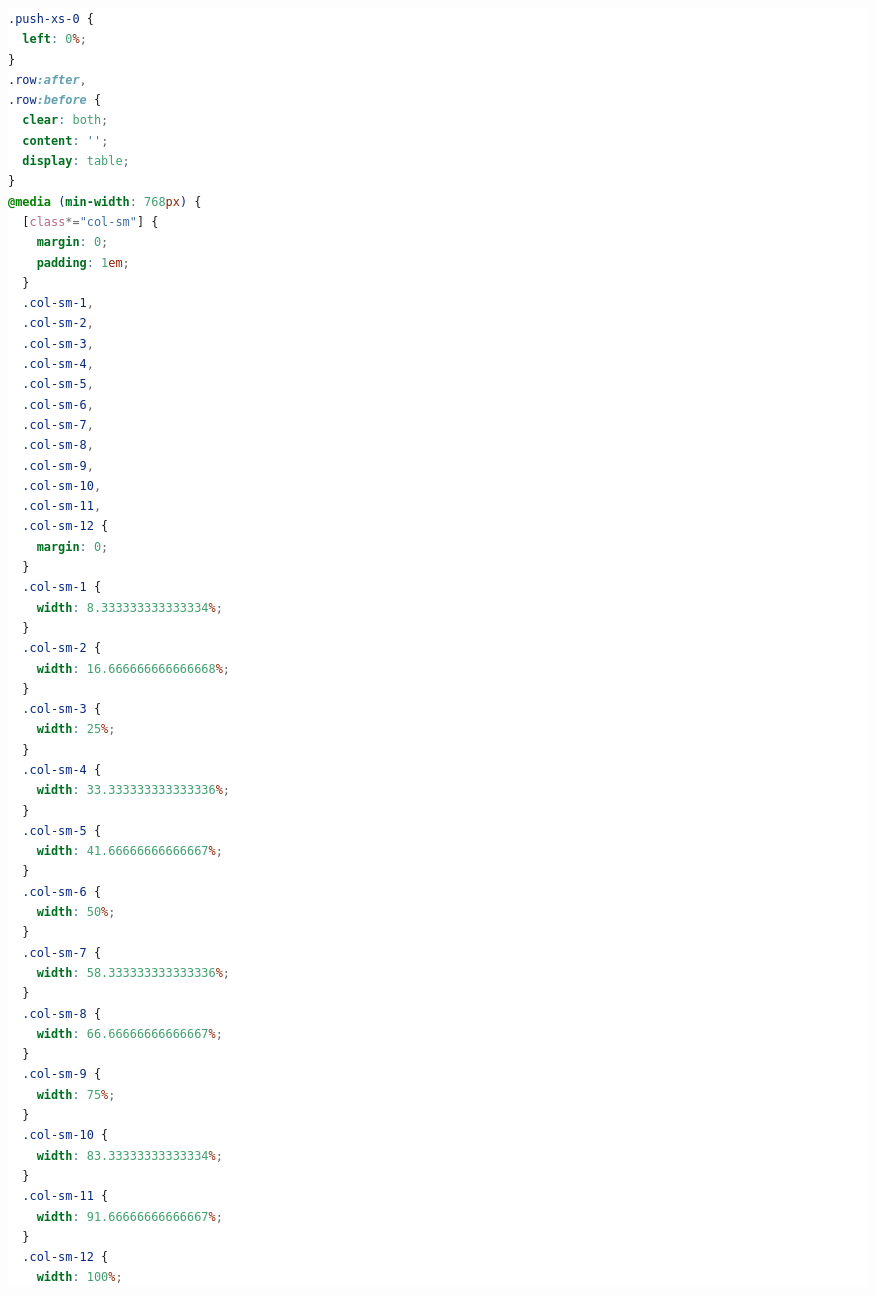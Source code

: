 ```css
.push-xs-0 {
  left: 0%;
}
.row:after,
.row:before {
  clear: both;
  content: '';
  display: table;
}
@media (min-width: 768px) {
  [class*="col-sm"] {
    margin: 0;
    padding: 1em;
  }
  .col-sm-1,
  .col-sm-2,
  .col-sm-3,
  .col-sm-4,
  .col-sm-5,
  .col-sm-6,
  .col-sm-7,
  .col-sm-8,
  .col-sm-9,
  .col-sm-10,
  .col-sm-11,
  .col-sm-12 {
    margin: 0;
  }
  .col-sm-1 {
    width: 8.333333333333334%;
  }
  .col-sm-2 {
    width: 16.666666666666668%;
  }
  .col-sm-3 {
    width: 25%;
  }
  .col-sm-4 {
    width: 33.333333333333336%;
  }
  .col-sm-5 {
    width: 41.66666666666667%;
  }
  .col-sm-6 {
    width: 50%;
  }
  .col-sm-7 {
    width: 58.333333333333336%;
  }
  .col-sm-8 {
    width: 66.66666666666667%;
  }
  .col-sm-9 {
    width: 75%;
  }
  .col-sm-10 {
    width: 83.33333333333334%;
  }
  .col-sm-11 {
    width: 91.66666666666667%;
  }
  .col-sm-12 {
    width: 100%;
```